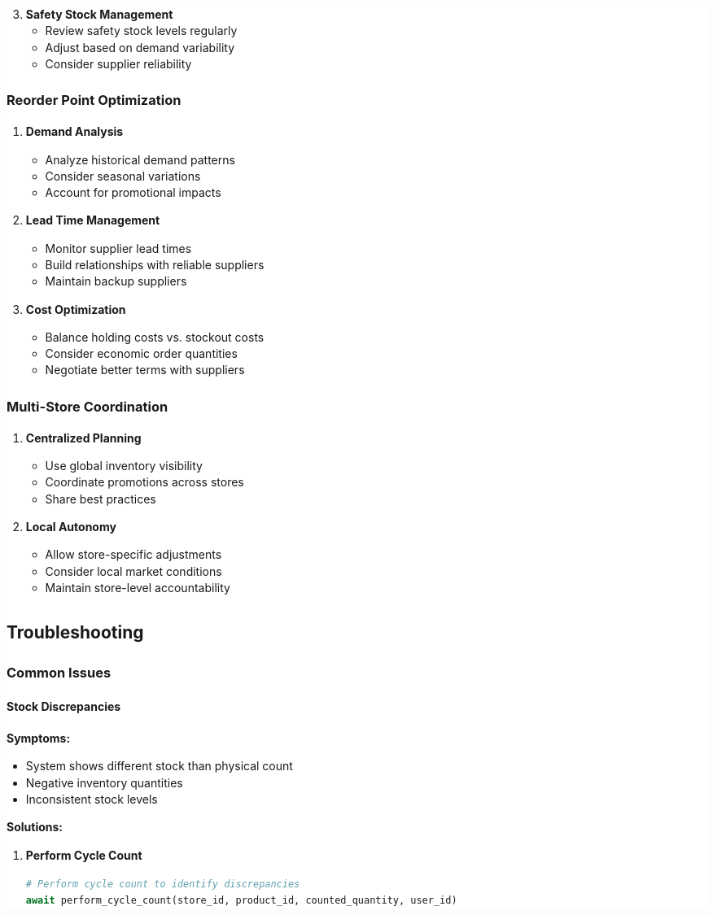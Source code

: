 3. **Safety Stock Management**
   - Review safety stock levels regularly
   - Adjust based on demand variability
   - Consider supplier reliability

### Reorder Point Optimization

1. **Demand Analysis**

   - Analyze historical demand patterns
   - Consider seasonal variations
   - Account for promotional impacts

2. **Lead Time Management**

   - Monitor supplier lead times
   - Build relationships with reliable suppliers
   - Maintain backup suppliers

3. **Cost Optimization**
   - Balance holding costs vs. stockout costs
   - Consider economic order quantities
   - Negotiate better terms with suppliers

### Multi-Store Coordination

1. **Centralized Planning**

   - Use global inventory visibility
   - Coordinate promotions across stores
   - Share best practices

2. **Local Autonomy**
   - Allow store-specific adjustments
   - Consider local market conditions
   - Maintain store-level accountability

## Troubleshooting

### Common Issues

#### Stock Discrepancies

**Symptoms:**

- System shows different stock than physical count
- Negative inventory quantities
- Inconsistent stock levels

**Solutions:**

1. **Perform Cycle Count**

   ```python
   # Perform cycle count to identify discrepancies
   await perform_cycle_count(store_id, product_id, counted_quantity, user_id)
   ```
